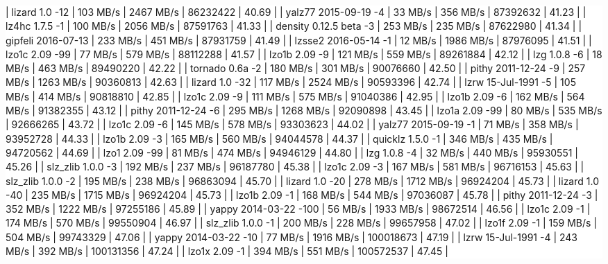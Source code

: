 | lizard 1.0 -12          |   103 MB/s |  2467 MB/s |    86232422 | 40.69 |
| yalz77 2015-09-19 -4    |    33 MB/s |   356 MB/s |    87392632 | 41.23 |
| lz4hc 1.7.5 -1          |   100 MB/s |  2056 MB/s |    87591763 | 41.33 |
| density 0.12.5 beta -3  |   253 MB/s |   235 MB/s |    87622980 | 41.34 |
| gipfeli 2016-07-13      |   233 MB/s |   451 MB/s |    87931759 | 41.49 |
| lzsse2 2016-05-14 -1    |    12 MB/s |  1986 MB/s |    87976095 | 41.51 |
| lzo1c 2.09 -99          |    77 MB/s |   579 MB/s |    88112288 | 41.57 |
| lzo1b 2.09 -9           |   121 MB/s |   559 MB/s |    89261884 | 42.12 |
| lzg 1.0.8 -6            |    18 MB/s |   463 MB/s |    89490220 | 42.22 |
| tornado 0.6a -2         |   180 MB/s |   301 MB/s |    90076660 | 42.50 |
| pithy 2011-12-24 -9     |   257 MB/s |  1263 MB/s |    90360813 | 42.63 |
| lizard 1.0 -32          |   117 MB/s |  2524 MB/s |    90593396 | 42.74 |
| lzrw 15-Jul-1991 -5     |   105 MB/s |   414 MB/s |    90818810 | 42.85 |
| lzo1c 2.09 -9           |   111 MB/s |   575 MB/s |    91040386 | 42.95 |
| lzo1b 2.09 -6           |   162 MB/s |   564 MB/s |    91382355 | 43.12 |
| pithy 2011-12-24 -6     |   295 MB/s |  1268 MB/s |    92090898 | 43.45 |
| lzo1a 2.09 -99          |    80 MB/s |   535 MB/s |    92666265 | 43.72 |
| lzo1c 2.09 -6           |   145 MB/s |   578 MB/s |    93303623 | 44.02 |
| yalz77 2015-09-19 -1    |    71 MB/s |   358 MB/s |    93952728 | 44.33 |
| lzo1b 2.09 -3           |   165 MB/s |   560 MB/s |    94044578 | 44.37 |
| quicklz 1.5.0 -1        |   346 MB/s |   435 MB/s |    94720562 | 44.69 |
| lzo1 2.09 -99           |    81 MB/s |   474 MB/s |    94946129 | 44.80 |
| lzg 1.0.8 -4            |    32 MB/s |   440 MB/s |    95930551 | 45.26 |
| slz_zlib 1.0.0 -3       |   192 MB/s |   237 MB/s |    96187780 | 45.38 |
| lzo1c 2.09 -3           |   167 MB/s |   581 MB/s |    96716153 | 45.63 |
| slz_zlib 1.0.0 -2       |   195 MB/s |   238 MB/s |    96863094 | 45.70 |
| lizard 1.0 -20          |   278 MB/s |  1712 MB/s |    96924204 | 45.73 |
| lizard 1.0 -40          |   235 MB/s |  1715 MB/s |    96924204 | 45.73 |
| lzo1b 2.09 -1           |   168 MB/s |   544 MB/s |    97036087 | 45.78 |
| pithy 2011-12-24 -3     |   352 MB/s |  1222 MB/s |    97255186 | 45.89 |
| yappy 2014-03-22 -100   |    56 MB/s |  1933 MB/s |    98672514 | 46.56 |
| lzo1c 2.09 -1           |   174 MB/s |   570 MB/s |    99550904 | 46.97 |
| slz_zlib 1.0.0 -1       |   200 MB/s |   228 MB/s |    99657958 | 47.02 |
| lzo1f 2.09 -1           |   159 MB/s |   504 MB/s |    99743329 | 47.06 |
| yappy 2014-03-22 -10    |    77 MB/s |  1916 MB/s |   100018673 | 47.19 |
| lzrw 15-Jul-1991 -4     |   243 MB/s |   392 MB/s |   100131356 | 47.24 |
| lzo1x 2.09 -1           |   394 MB/s |   551 MB/s |   100572537 | 47.45 |